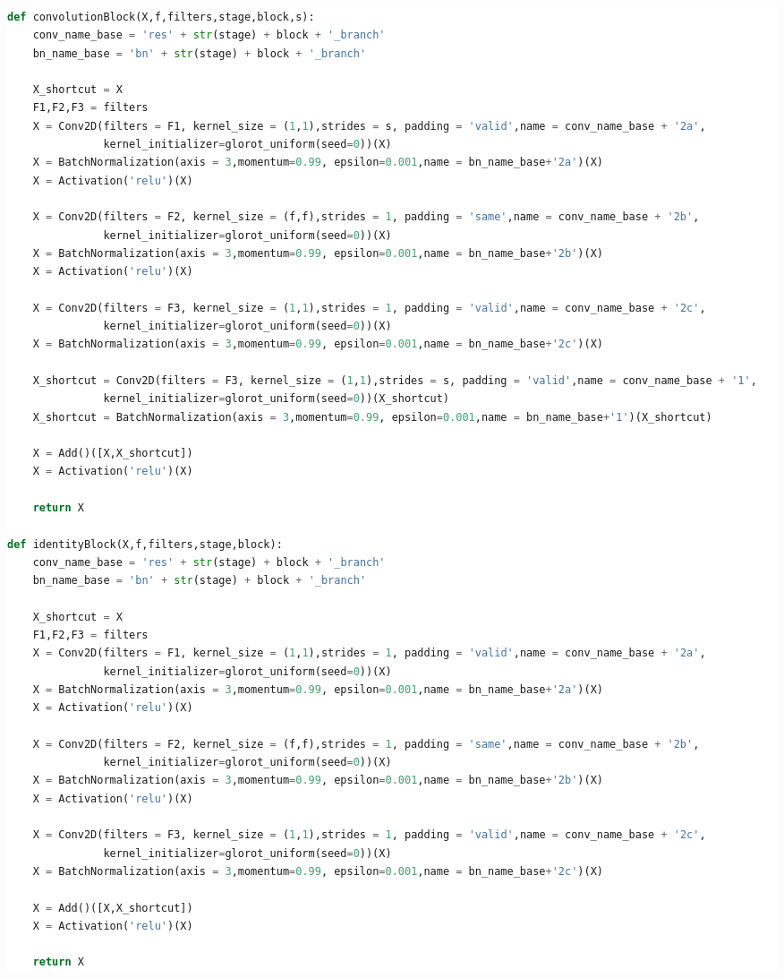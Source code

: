 
```python
def convolutionBlock(X,f,filters,stage,block,s):
    conv_name_base = 'res' + str(stage) + block + '_branch'
    bn_name_base = 'bn' + str(stage) + block + '_branch'
    
    X_shortcut = X
    F1,F2,F3 = filters
    X = Conv2D(filters = F1, kernel_size = (1,1),strides = s, padding = 'valid',name = conv_name_base + '2a',
               kernel_initializer=glorot_uniform(seed=0))(X)
    X = BatchNormalization(axis = 3,momentum=0.99, epsilon=0.001,name = bn_name_base+'2a')(X)
    X = Activation('relu')(X)
    
    X = Conv2D(filters = F2, kernel_size = (f,f),strides = 1, padding = 'same',name = conv_name_base + '2b',
               kernel_initializer=glorot_uniform(seed=0))(X)
    X = BatchNormalization(axis = 3,momentum=0.99, epsilon=0.001,name = bn_name_base+'2b')(X)
    X = Activation('relu')(X)
    
    X = Conv2D(filters = F3, kernel_size = (1,1),strides = 1, padding = 'valid',name = conv_name_base + '2c',
               kernel_initializer=glorot_uniform(seed=0))(X)
    X = BatchNormalization(axis = 3,momentum=0.99, epsilon=0.001,name = bn_name_base+'2c')(X)

    X_shortcut = Conv2D(filters = F3, kernel_size = (1,1),strides = s, padding = 'valid',name = conv_name_base + '1',
               kernel_initializer=glorot_uniform(seed=0))(X_shortcut)
    X_shortcut = BatchNormalization(axis = 3,momentum=0.99, epsilon=0.001,name = bn_name_base+'1')(X_shortcut)
    
    X = Add()([X,X_shortcut])
    X = Activation('relu')(X)
    
    return X

def identityBlock(X,f,filters,stage,block):
    conv_name_base = 'res' + str(stage) + block + '_branch'
    bn_name_base = 'bn' + str(stage) + block + '_branch'
    
    X_shortcut = X
    F1,F2,F3 = filters
    X = Conv2D(filters = F1, kernel_size = (1,1),strides = 1, padding = 'valid',name = conv_name_base + '2a',
               kernel_initializer=glorot_uniform(seed=0))(X)
    X = BatchNormalization(axis = 3,momentum=0.99, epsilon=0.001,name = bn_name_base+'2a')(X)
    X = Activation('relu')(X)
    
    X = Conv2D(filters = F2, kernel_size = (f,f),strides = 1, padding = 'same',name = conv_name_base + '2b',
               kernel_initializer=glorot_uniform(seed=0))(X)
    X = BatchNormalization(axis = 3,momentum=0.99, epsilon=0.001,name = bn_name_base+'2b')(X)
    X = Activation('relu')(X)
    
    X = Conv2D(filters = F3, kernel_size = (1,1),strides = 1, padding = 'valid',name = conv_name_base + '2c',
               kernel_initializer=glorot_uniform(seed=0))(X)
    X = BatchNormalization(axis = 3,momentum=0.99, epsilon=0.001,name = bn_name_base+'2c')(X)
    
    X = Add()([X,X_shortcut])
    X = Activation('relu')(X)
    
    return X
```
